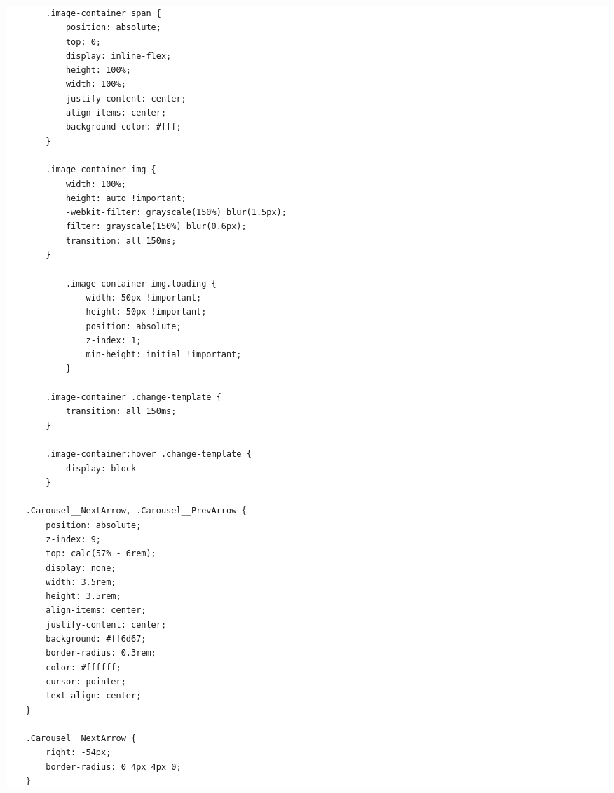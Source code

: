             .image-container span {
                position: absolute;
                top: 0;
                display: inline-flex;
                height: 100%;
                width: 100%;
                justify-content: center;
                align-items: center;
                background-color: #fff;
            }

            .image-container img {
                width: 100%;
                height: auto !important;
                -webkit-filter: grayscale(150%) blur(1.5px);
                filter: grayscale(150%) blur(0.6px);
                transition: all 150ms;
            }

                .image-container img.loading {
                    width: 50px !important;
                    height: 50px !important;
                    position: absolute;
                    z-index: 1;
                    min-height: initial !important;
                }

            .image-container .change-template {
                transition: all 150ms;
            }

            .image-container:hover .change-template {
                display: block
            }

        .Carousel__NextArrow, .Carousel__PrevArrow {
            position: absolute;
            z-index: 9;
            top: calc(57% - 6rem);
            display: none;
            width: 3.5rem;
            height: 3.5rem;
            align-items: center;
            justify-content: center;
            background: #ff6d67;
            border-radius: 0.3rem;
            color: #ffffff;
            cursor: pointer;
            text-align: center;
        }

        .Carousel__NextArrow {
            right: -54px;
            border-radius: 0 4px 4px 0;
        }

